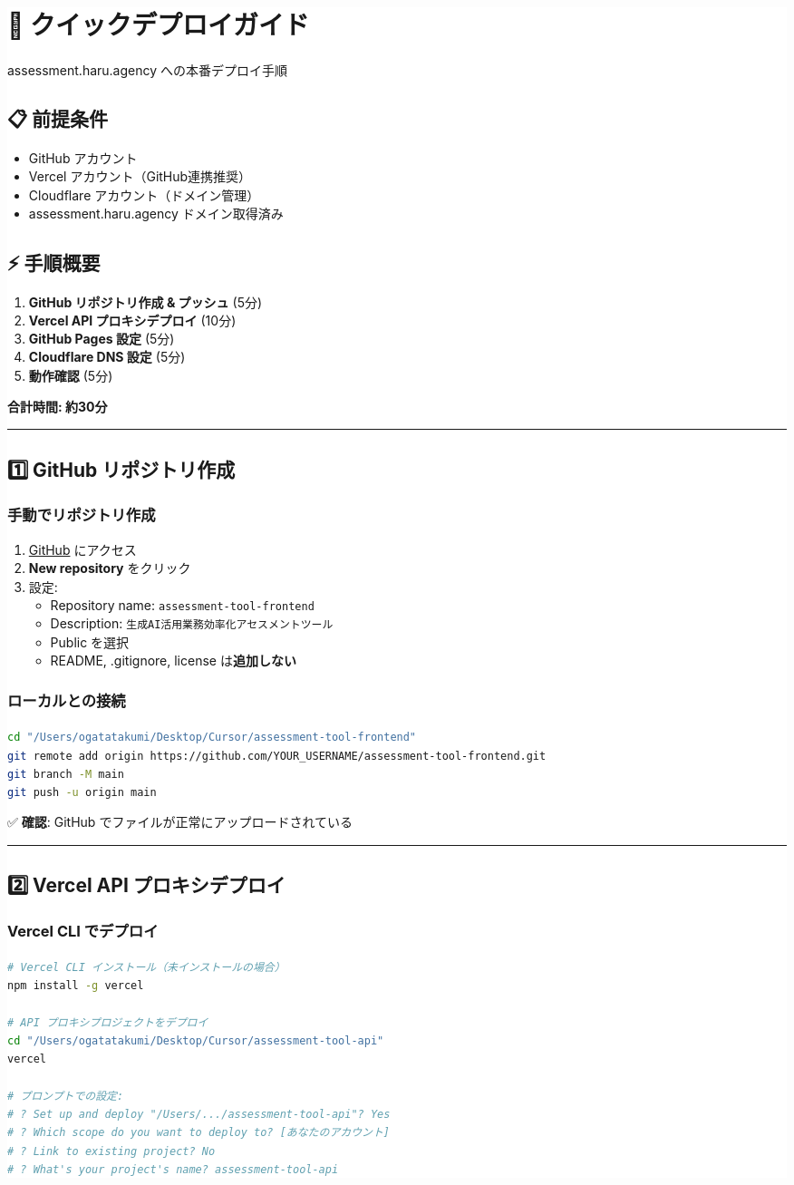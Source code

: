 # 🚀 クイックデプロイガイド

assessment.haru.agency への本番デプロイ手順

## 📋 前提条件

- GitHub アカウント
- Vercel アカウント（GitHub連携推奨）
- Cloudflare アカウント（ドメイン管理）
- assessment.haru.agency ドメイン取得済み

## ⚡ 手順概要

1. **GitHub リポジトリ作成 & プッシュ** (5分)
2. **Vercel API プロキシデプロイ** (10分)
3. **GitHub Pages 設定** (5分)
4. **Cloudflare DNS 設定** (5分)
5. **動作確認** (5分)

**合計時間: 約30分**

---

## 1️⃣ GitHub リポジトリ作成

### 手動でリポジトリ作成
1. [GitHub](https://github.com) にアクセス
2. **New repository** をクリック
3. 設定:
   - Repository name: `assessment-tool-frontend`
   - Description: `生成AI活用業務効率化アセスメントツール`
   - Public を選択
   - README, .gitignore, license は**追加しない**

### ローカルとの接続
```bash
cd "/Users/ogatatakumi/Desktop/Cursor/assessment-tool-frontend"
git remote add origin https://github.com/YOUR_USERNAME/assessment-tool-frontend.git
git branch -M main
git push -u origin main
```

✅ **確認**: GitHub でファイルが正常にアップロードされている

---

## 2️⃣ Vercel API プロキシデプロイ

### Vercel CLI でデプロイ
```bash
# Vercel CLI インストール（未インストールの場合）
npm install -g vercel

# API プロキシプロジェクトをデプロイ
cd "/Users/ogatatakumi/Desktop/Cursor/assessment-tool-api"
vercel

# プロンプトでの設定:
# ? Set up and deploy "/Users/.../assessment-tool-api"? Yes
# ? Which scope do you want to deploy to? [あなたのアカウント]
# ? Link to existing project? No
# ? What's your project's name? assessment-tool-api
```